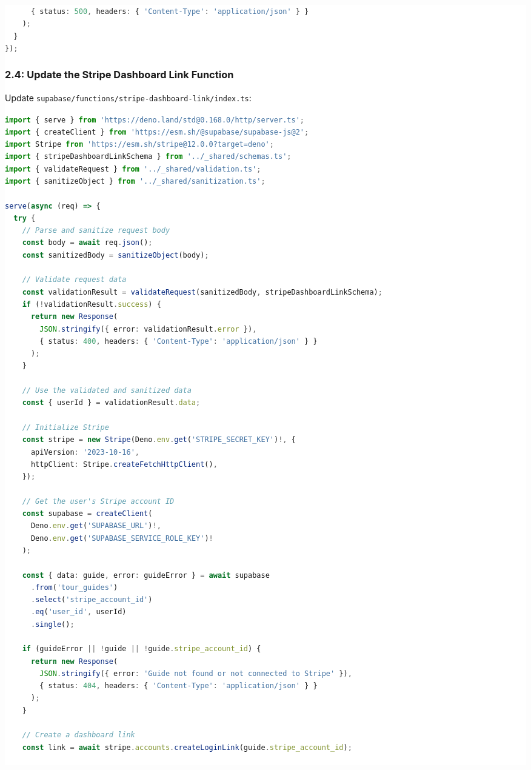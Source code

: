 ```typescript
      { status: 500, headers: { 'Content-Type': 'application/json' } }
    );
  }
});
```

### 2.4: Update the Stripe Dashboard Link Function

Update `supabase/functions/stripe-dashboard-link/index.ts`:

```typescript
import { serve } from 'https://deno.land/std@0.168.0/http/server.ts';
import { createClient } from 'https://esm.sh/@supabase/supabase-js@2';
import Stripe from 'https://esm.sh/stripe@12.0.0?target=deno';
import { stripeDashboardLinkSchema } from '../_shared/schemas.ts';
import { validateRequest } from '../_shared/validation.ts';
import { sanitizeObject } from '../_shared/sanitization.ts';

serve(async (req) => {
  try {
    // Parse and sanitize request body
    const body = await req.json();
    const sanitizedBody = sanitizeObject(body);
    
    // Validate request data
    const validationResult = validateRequest(sanitizedBody, stripeDashboardLinkSchema);
    if (!validationResult.success) {
      return new Response(
        JSON.stringify({ error: validationResult.error }),
        { status: 400, headers: { 'Content-Type': 'application/json' } }
      );
    }
    
    // Use the validated and sanitized data
    const { userId } = validationResult.data;
    
    // Initialize Stripe
    const stripe = new Stripe(Deno.env.get('STRIPE_SECRET_KEY')!, {
      apiVersion: '2023-10-16',
      httpClient: Stripe.createFetchHttpClient(),
    });
    
    // Get the user's Stripe account ID
    const supabase = createClient(
      Deno.env.get('SUPABASE_URL')!,
      Deno.env.get('SUPABASE_SERVICE_ROLE_KEY')!
    );
    
    const { data: guide, error: guideError } = await supabase
      .from('tour_guides')
      .select('stripe_account_id')
      .eq('user_id', userId)
      .single();
      
    if (guideError || !guide || !guide.stripe_account_id) {
      return new Response(
        JSON.stringify({ error: 'Guide not found or not connected to Stripe' }),
        { status: 404, headers: { 'Content-Type': 'application/json' } }
      );
    }
    
    // Create a dashboard link
    const link = await stripe.accounts.createLoginLink(guide.stripe_account_id);
    
```